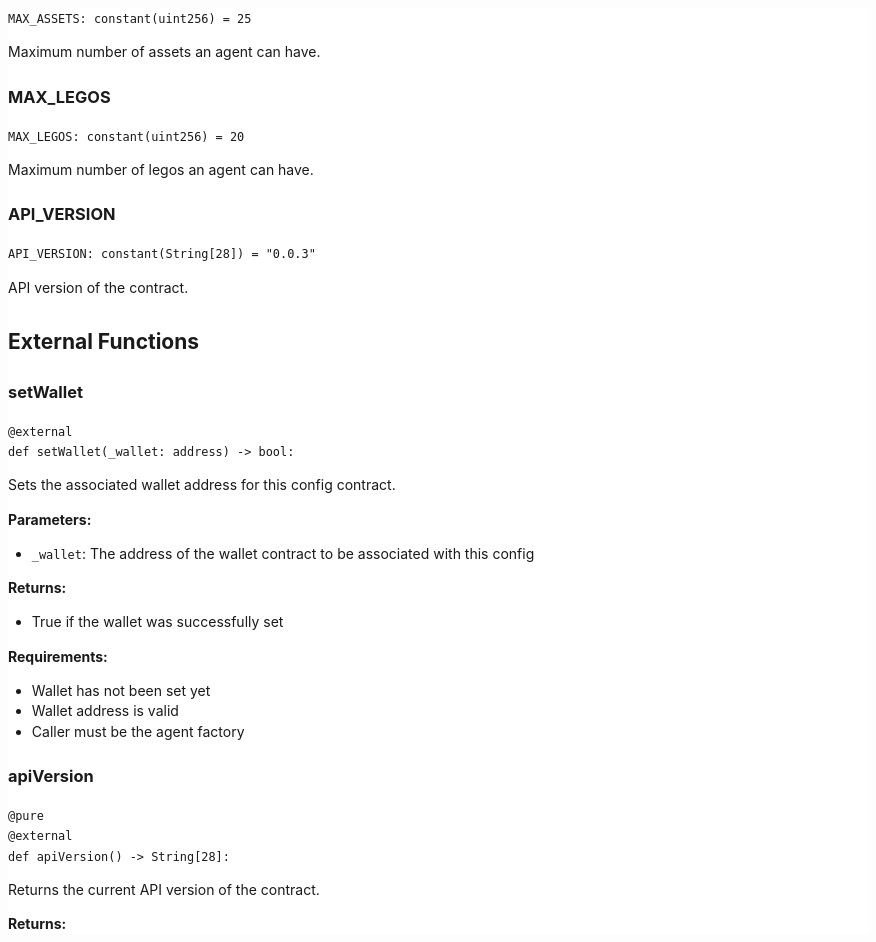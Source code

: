 ```vyper
MAX_ASSETS: constant(uint256) = 25
```

Maximum number of assets an agent can have.

### MAX_LEGOS

```vyper
MAX_LEGOS: constant(uint256) = 20
```

Maximum number of legos an agent can have.

### API_VERSION

```vyper
API_VERSION: constant(String[28]) = "0.0.3"
```

API version of the contract.

## External Functions

### setWallet

```vyper
@external
def setWallet(_wallet: address) -> bool:
```

Sets the associated wallet address for this config contract.

**Parameters:**

- `_wallet`: The address of the wallet contract to be associated with this config

**Returns:**

- True if the wallet was successfully set

**Requirements:**

- Wallet has not been set yet
- Wallet address is valid
- Caller must be the agent factory

### apiVersion

```vyper
@pure
@external
def apiVersion() -> String[28]:
```

Returns the current API version of the contract.

**Returns:**
